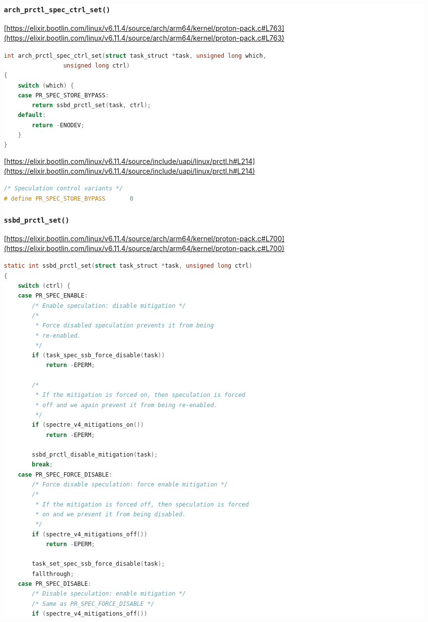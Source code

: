 ### `arch_prctl_spec_ctrl_set()`

[https://elixir.bootlin.com/linux/v6.11.4/source/arch/arm64/kernel/proton-pack.c#L763](https://elixir.bootlin.com/linux/v6.11.4/source/arch/arm64/kernel/proton-pack.c#L763)
```c
int arch_prctl_spec_ctrl_set(struct task_struct *task, unsigned long which,
			     unsigned long ctrl)
{
	switch (which) {
	case PR_SPEC_STORE_BYPASS:
		return ssbd_prctl_set(task, ctrl);
	default:
		return -ENODEV;
	}
}
```

[https://elixir.bootlin.com/linux/v6.11.4/source/include/uapi/linux/prctl.h#L214](https://elixir.bootlin.com/linux/v6.11.4/source/include/uapi/linux/prctl.h#L214)
```c
/* Speculation control variants */
# define PR_SPEC_STORE_BYPASS		0
```

### `ssbd_prctl_set()`

[https://elixir.bootlin.com/linux/v6.11.4/source/arch/arm64/kernel/proton-pack.c#L700](https://elixir.bootlin.com/linux/v6.11.4/source/arch/arm64/kernel/proton-pack.c#L700)
```c
static int ssbd_prctl_set(struct task_struct *task, unsigned long ctrl)
{
	switch (ctrl) {
	case PR_SPEC_ENABLE:
		/* Enable speculation: disable mitigation */
		/*
		 * Force disabled speculation prevents it from being
		 * re-enabled.
		 */
		if (task_spec_ssb_force_disable(task))
			return -EPERM;

		/*
		 * If the mitigation is forced on, then speculation is forced
		 * off and we again prevent it from being re-enabled.
		 */
		if (spectre_v4_mitigations_on())
			return -EPERM;

		ssbd_prctl_disable_mitigation(task);
		break;
	case PR_SPEC_FORCE_DISABLE:
		/* Force disable speculation: force enable mitigation */
		/*
		 * If the mitigation is forced off, then speculation is forced
		 * on and we prevent it from being disabled.
		 */
		if (spectre_v4_mitigations_off())
			return -EPERM;

		task_set_spec_ssb_force_disable(task);
		fallthrough;
	case PR_SPEC_DISABLE:
		/* Disable speculation: enable mitigation */
		/* Same as PR_SPEC_FORCE_DISABLE */
		if (spectre_v4_mitigations_off())
```